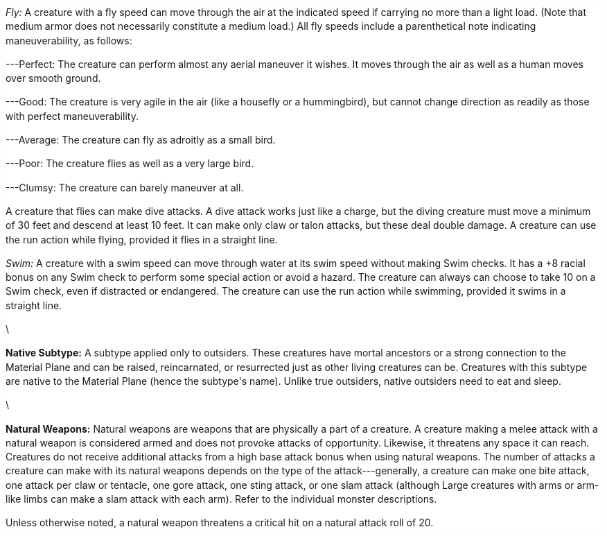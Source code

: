 *Fly:* A creature with a fly speed can move through the air at the
indicated speed if carrying no more than a light load. (Note that medium
armor does not necessarily constitute a medium load.) All fly speeds
include a parenthetical note indicating maneuverability, as follows:

---Perfect: The creature can perform almost any aerial maneuver it
wishes. It moves through the air as well as a human moves over smooth
ground.

---Good: The creature is very agile in the air (like a housefly or a
hummingbird), but cannot change direction as readily as those with
perfect maneuverability.

---Average: The creature can fly as adroitly as a small bird.

---Poor: The creature flies as well as a very large bird.

---Clumsy: The creature can barely maneuver at all.

A creature that flies can make dive attacks. A dive attack works just
like a charge, but the diving creature must move a minimum of 30 feet
and descend at least 10 feet. It can make only claw or talon attacks,
but these deal double damage. A creature can use the run action while
flying, provided it flies in a straight line.

*Swim:* A creature with a swim speed can move through water at its swim
speed without making Swim checks. It has a +8 racial bonus on any Swim
check to perform some special action or avoid a hazard. The creature can
always can choose to take 10 on a Swim check, even if distracted or
endangered. The creature can use the run action while swimming, provided
it swims in a straight line.

\

**Native Subtype:** A subtype applied only to outsiders. These creatures
have mortal ancestors or a strong connection to the Material Plane and
can be raised, reincarnated, or resurrected just as other living
creatures can be. Creatures with this subtype are native to the Material
Plane (hence the subtype's name). Unlike true outsiders, native
outsiders need to eat and sleep.

\

**Natural Weapons:** Natural weapons are weapons that are physically a
part of a creature. A creature making a melee attack with a natural
weapon is considered armed and does not provoke attacks of opportunity.
Likewise, it threatens any space it can reach. Creatures do not receive
additional attacks from a high base attack bonus when using natural
weapons. The number of attacks a creature can make with its natural
weapons depends on the type of the attack---generally, a creature can
make one bite attack, one attack per claw or tentacle, one gore attack,
one sting attack, or one slam attack (although Large creatures with arms
or arm-like limbs can make a slam attack with each arm). Refer to the
individual monster descriptions.

Unless otherwise noted, a natural weapon threatens a critical hit on a
natural attack roll of 20.
